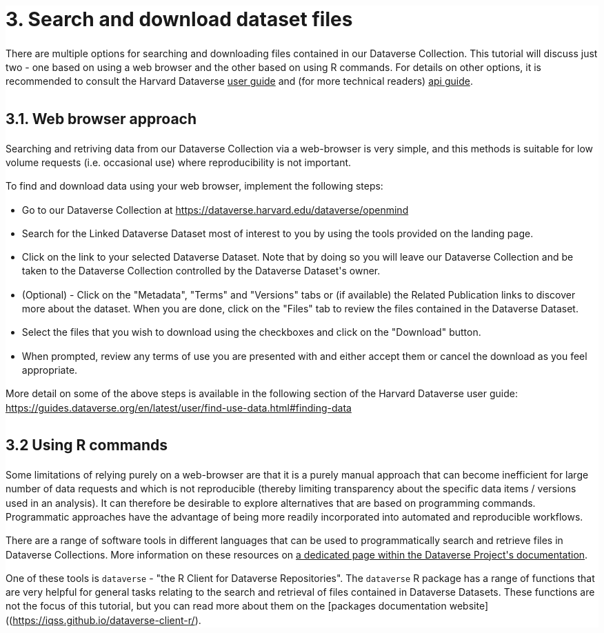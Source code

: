# 3. Search and download dataset files

There are multiple options for searching and downloading files contained in our Dataverse Collection. This tutorial will discuss just two - one based on using a web browser and the other based on using R commands. For details on other options, it is recommended to consult the Harvard Dataverse [user guide](https://guides.dataverse.org/en/latest/user/index.html) and (for more technical readers) [api guide](https://guides.dataverse.org/en/latest/api/index.html#).

## 3.1. Web browser approach

Searching and retriving data from our Dataverse Collection via a web-browser is very simple, and this methods is suitable for low volume requests (i.e. occasional use) where reproducibility is not important.

To find and download data using your web browser, implement the following steps:

-   Go to our Dataverse Collection at <https://dataverse.harvard.edu/dataverse/openmind>

-   Search for the Linked Dataverse Dataset most of interest to you by using the tools provided on the landing page.

-   Click on the link to your selected Dataverse Dataset. Note that by doing so you will leave our Dataverse Collection and be taken to the Dataverse Collection controlled by the Dataverse Dataset's owner.

-   (Optional) - Click on the "Metadata", "Terms" and "Versions" tabs or (if available) the Related Publication links to discover more about the dataset. When you are done, click on the "Files" tab to review the files contained in the Dataverse Dataset.

-   Select the files that you wish to download using the checkboxes and click on the "Download" button.

-   When prompted, review any terms of use you are presented with and either accept them or cancel the download as you feel appropriate.

More detail on some of the above steps is available in the following section of the Harvard Dataverse user guide: <https://guides.dataverse.org/en/latest/user/find-use-data.html#finding-data>

## 3.2 Using R commands

Some limitations of relying purely on a web-browser are that it is a purely manual approach that can become inefficient for large number of data requests and which is not reproducible (thereby limiting transparency about the specific data items / versions used in an analysis). It can therefore be desirable to explore alternatives that are based on programming commands. Programmatic approaches have the advantage of being more readily incorporated into automated and reproducible workflows.

There are a range of software tools in different languages that can be used to programmatically search and retrieve files in Dataverse Collections. More information on these resources on [a dedicated page within the Dataverse Project's documentation](https://guides.dataverse.org/en/latest/api/client-libraries.html).

One of these tools is `dataverse` - "the R Client for Dataverse Repositories". The `dataverse` R package has a range of functions that are very helpful for general tasks relating to the search and retrieval of files contained in Dataverse Datasets. These functions are not the focus of this tutorial, but you can read more about them on the \[packages documentation website\]((<https://iqss.github.io/dataverse-client-r/>).
